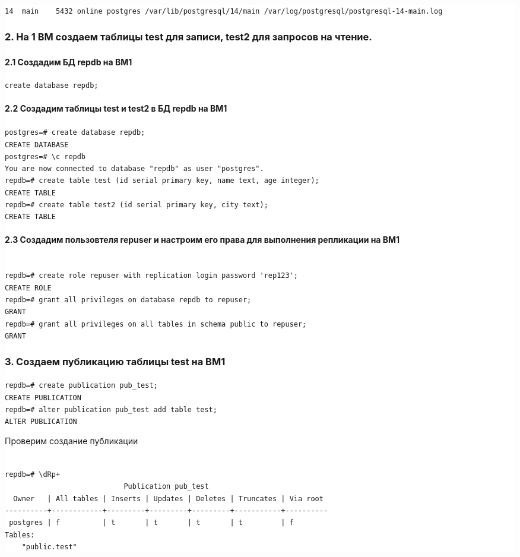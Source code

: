 ```
14  main    5432 online postgres /var/lib/postgresql/14/main /var/log/postgresql/postgresql-14-main.log

```

### 2. На 1 ВМ создаем таблицы test для записи, test2 для запросов на чтение.
#### 2.1 Создадим БД repdb на ВМ1
```
create database repdb;
```
#### 2.2 Создадим таблицы test и test2 в БД repdb на ВМ1
```
postgres=# create database repdb;
CREATE DATABASE
postgres=# \c repdb
You are now connected to database "repdb" as user "postgres".
repdb=# create table test (id serial primary key, name text, age integer);
CREATE TABLE
repdb=# create table test2 (id serial primary key, city text);
CREATE TABLE

```
#### 2.3 Создадим пользовтеля repuser и настроим его права для выполнения репликации на ВМ1
```

repdb=# create role repuser with replication login password 'rep123';
CREATE ROLE
repdb=# grant all privileges on database repdb to repuser;
GRANT
repdb=# grant all privileges on all tables in schema public to repuser;
GRANT
```

### 3. Создаем публикацию таблицы test на ВМ1

```
repdb=# create publication pub_test;
CREATE PUBLICATION
repdb=# alter publication pub_test add table test;
ALTER PUBLICATION
```
Проверим создание публикации
```

repdb=# \dRp+
                            Publication pub_test
  Owner   | All tables | Inserts | Updates | Deletes | Truncates | Via root
----------+------------+---------+---------+---------+-----------+----------
 postgres | f          | t       | t       | t       | t         | f
Tables:
    "public.test"

```
